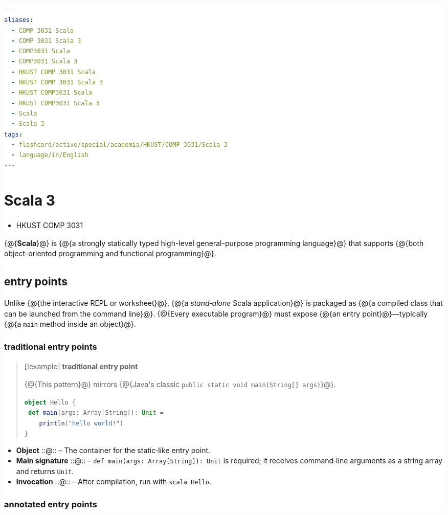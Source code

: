 ```yaml
---
aliases:
  - COMP 3031 Scala
  - COMP 3031 Scala 3
  - COMP3031 Scala
  - COMP3031 Scala 3
  - HKUST COMP 3031 Scala
  - HKUST COMP 3031 Scala 3
  - HKUST COMP3031 Scala
  - HKUST COMP3031 Scala 3
  - Scala
  - Scala 3
tags:
  - flashcard/active/special/academia/HKUST/COMP_3031/Scala_3
  - language/in/English
---
```


# Scala 3

- HKUST COMP 3031

{@{__Scala__}@} is {@{a strongly statically typed high-level general-purpose programming language}@} that supports {@{both object-oriented programming and functional programming}@}. 

## entry points

Unlike {@{the interactive REPL or worksheet}@}, {@{a _stand‑alone_ Scala application}@} is packaged as {@{a compiled class that can be launched from the command line}@}. {@{Every executable program}@} must expose {@{an entry point}@}—typically {@{a `main` method inside an object}@}. 

### traditional entry points

> [!example] __traditional entry point__
>
> {@{This pattern}@} mirrors {@{Java's classic `public static void main(String[] args)`}@}.
>
> ```Scala
> object Hello {
>  def main(args: Array[String]): Unit =
>     println("hello world!")
> }
> ```


- __Object__ ::@:: – The container for the static‑like entry point. 
- __Main signature__ ::@:: – `def main(args: Array[String]): Unit` is required; it receives command‑line arguments as a string array and returns `Unit`. 
- __Invocation__ ::@:: – After compilation, run with `scala Hello`. 

### annotated entry points
